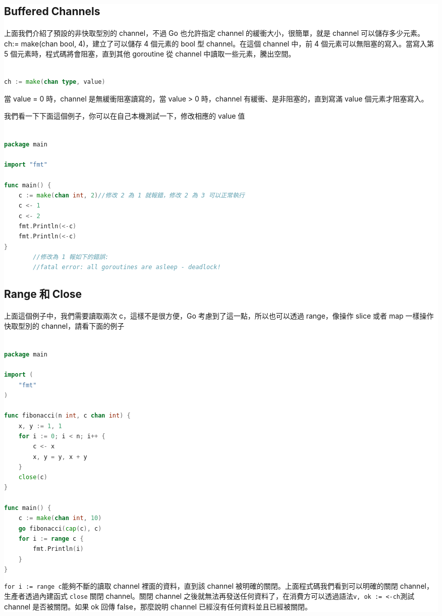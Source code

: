## Buffered Channels
上面我們介紹了預設的非快取型別的 channel，不過 Go 也允許指定 channel 的緩衝大小，很簡單，就是 channel 可以儲存多少元素。ch:= make(chan bool, 4)，建立了可以儲存 4 個元素的 bool 型 channel。在這個 channel 中，前 4 個元素可以無阻塞的寫入。當寫入第 5 個元素時，程式碼將會阻塞，直到其他 goroutine 從 channel 中讀取一些元素，騰出空間。

```Go

ch := make(chan type, value)
```
當 value = 0 時，channel 是無緩衝阻塞讀寫的，當 value > 0 時，channel 有緩衝、是非阻塞的，直到寫滿 value 個元素才阻塞寫入。

我們看一下下面這個例子，你可以在自己本機測試一下，修改相應的 value 值

```Go

package main

import "fmt"

func main() {
	c := make(chan int, 2)//修改 2 為 1 就報錯，修改 2 為 3 可以正常執行
	c <- 1
	c <- 2
	fmt.Println(<-c)
	fmt.Println(<-c)
}
        //修改為 1 報如下的錯誤:
        //fatal error: all goroutines are asleep - deadlock!
```
## Range 和 Close

上面這個例子中，我們需要讀取兩次 c，這樣不是很方便，Go 考慮到了這一點，所以也可以透過 range，像操作 slice 或者 map 一樣操作快取型別的 channel，請看下面的例子

```Go

package main

import (
	"fmt"
)

func fibonacci(n int, c chan int) {
	x, y := 1, 1
	for i := 0; i < n; i++ {
		c <- x
		x, y = y, x + y
	}
	close(c)
}

func main() {
	c := make(chan int, 10)
	go fibonacci(cap(c), c)
	for i := range c {
		fmt.Println(i)
	}
}
```
`for i := range c`能夠不斷的讀取 channel 裡面的資料，直到該 channel 被明確的關閉。上面程式碼我們看到可以明確的關閉 channel，生產者透過內建函式 `close` 關閉 channel。關閉 channel 之後就無法再發送任何資料了，在消費方可以透過語法`v, ok := <-ch`測試 channel 是否被關閉。如果 ok 回傳 false，那麼說明 channel 已經沒有任何資料並且已經被關閉。
